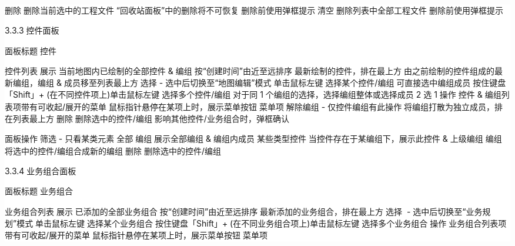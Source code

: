 删除
删除当前选中的工程文件
“回收站面板”中的删除将不可恢复
删除前使用弹框提示
清空
删除列表中全部工程文件
删除前使用弹框提示

3.3.3 控件面板

面板标题
控件

控件列表
展示
当前地图内已绘制的全部控件 & 编组
按“创建时间”由近至远排序
最新绘制的控件，排在最上方
由之前绘制的控件组成的最新编组，编组 & 成员移至列表最上方
选择 - 选中后切换至“地图编辑”模式
单击鼠标左键
选择某个控件/编组
可直接选中编组成员
按住键盘「Shift」+ (在不同控件项上)单击鼠标左键
选择多个控件/编组
对于同 1 个编组的选择，选择编组整体或选择成员 2 选 1
操作
控件 & 编组列表项带有可收起/展开的菜单
鼠标指针悬停在某项上时，展示菜单按钮
菜单项
解除编组 - 仅控件编组有此操作
将编组打散为独立成员，排在列表最上方
删除
删除选中的控件/编组
影响其他控件/业务组合时，弹框确认

面板操作
筛选 - 只看某类元素
全部
编组
展示全部编组 & 编组内成员
某些类型控件
当控件存在于某编组下，展示此控件 & 上级编组
编组
将选中的控件/编组合成新的编组
删除
删除选中的控件/编组

3.3.4 业务组合面板

面板标题
业务组合

业务组合列表
展示
已添加的全部业务组合
按“创建时间”由近至远排序
最新添加的业务组合，排在最上方
选择  - 选中后切换至“业务规划”模式
单击鼠标左键
选择某个业务组合
按住键盘「Shift」+ (在不同业务组合项上)单击鼠标左键
选择多个业务组合
操作
业务组合列表项带有可收起/展开的菜单
鼠标指针悬停在某项上时，展示菜单按钮
菜单项